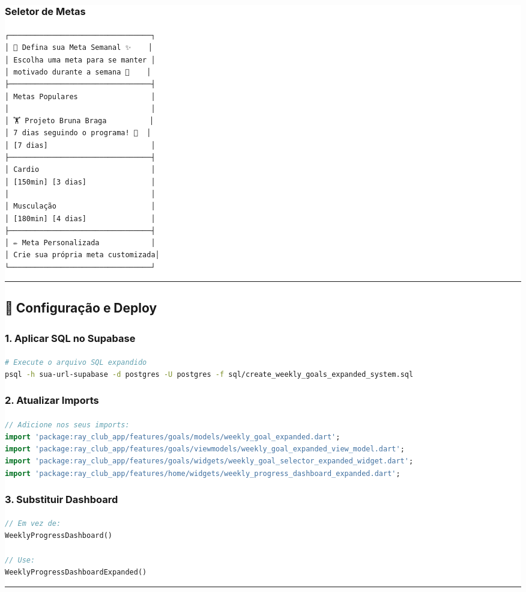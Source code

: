 ### **Seletor de Metas**
```
┌─────────────────────────────────┐
│ 🚩 Defina sua Meta Semanal ✨    │
│ Escolha uma meta para se manter │
│ motivado durante a semana 🌱    │
├─────────────────────────────────┤
│ Metas Populares                 │
│                                 │
│ 🏋️ Projeto Bruna Braga          │
│ 7 dias seguindo o programa! 💪  │
│ [7 dias]                        │
├─────────────────────────────────┤
│ Cardio                          │
│ [150min] [3 dias]               │
│                                 │
│ Musculação                      │
│ [180min] [4 dias]               │
├─────────────────────────────────┤
│ ✏️ Meta Personalizada            │
│ Crie sua própria meta customizada│
└─────────────────────────────────┘
```

---

## 🔧 **Configuração e Deploy**

### **1. Aplicar SQL no Supabase**
```bash
# Execute o arquivo SQL expandido
psql -h sua-url-supabase -d postgres -U postgres -f sql/create_weekly_goals_expanded_system.sql
```

### **2. Atualizar Imports**
```dart
// Adicione nos seus imports:
import 'package:ray_club_app/features/goals/models/weekly_goal_expanded.dart';
import 'package:ray_club_app/features/goals/viewmodels/weekly_goal_expanded_view_model.dart';
import 'package:ray_club_app/features/goals/widgets/weekly_goal_selector_expanded_widget.dart';
import 'package:ray_club_app/features/home/widgets/weekly_progress_dashboard_expanded.dart';
```

### **3. Substituir Dashboard**
```dart
// Em vez de:
WeeklyProgressDashboard()

// Use:
WeeklyProgressDashboardExpanded()
```

---